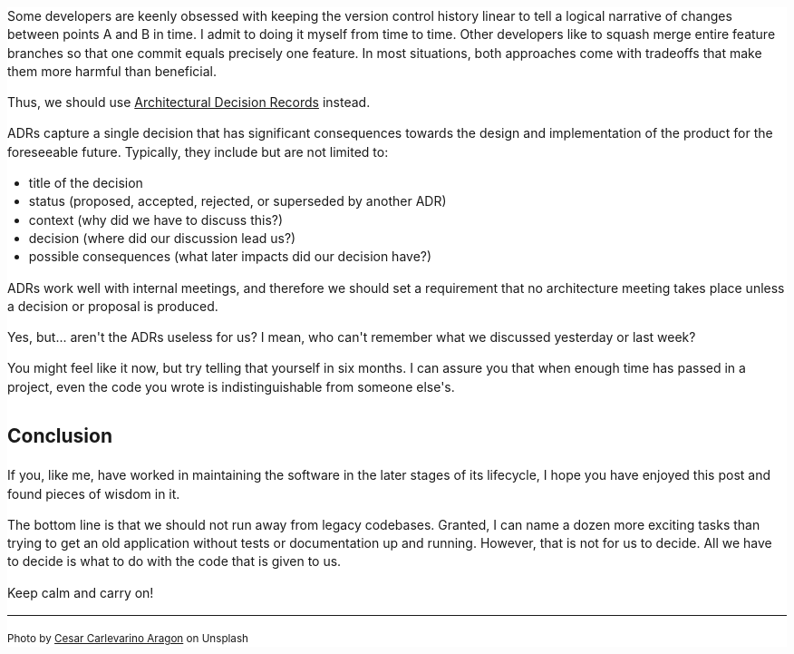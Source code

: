 Some developers are keenly obsessed with keeping the version control history linear to tell a logical narrative of changes between points A and B in time. I admit to doing it myself from time to time. Other developers like to squash merge entire feature branches so that one commit equals precisely one feature. In most situations, both approaches come with tradeoffs that make them more harmful than beneficial.

Thus, we should use [Architectural Decision Records](https://adr.github.io) instead.

ADRs capture a single decision that has significant consequences towards the design and implementation of the product for the foreseeable future. Typically, they include but are not limited to:

-   title of the decision
-   status (proposed, accepted, rejected, or superseded by another ADR)
-   context (why did we have to discuss this?)
-   decision (where did our discussion lead us?)
-   possible consequences (what later impacts did our decision have?)

ADRs work well with internal meetings, and therefore we should set a requirement that no architecture meeting takes place unless a decision or proposal is produced.

Yes, but... aren't the ADRs useless for us? I mean, who can't remember what we discussed yesterday or last week?

You might feel like it now, but try telling that yourself in six months. I can assure you that when enough time has passed in a project, even the code you wrote is indistinguishable from someone else's.

## Conclusion

If you, like me, have worked in maintaining the software in the later stages of its lifecycle, I hope you have enjoyed this post and found pieces of wisdom in it.

The bottom line is that we should not run away from legacy codebases. Granted, I can name a dozen more exciting tasks than trying to get an old application without tests or documentation up and running. However, that is not for us to decide. All we have to decide is what to do with the code that is given to us.

Keep calm and carry on!

---

<small>Photo by <a href="https://unsplash.com/@carlevarino">Cesar Carlevarino Aragon</a> on Unsplash</small>
